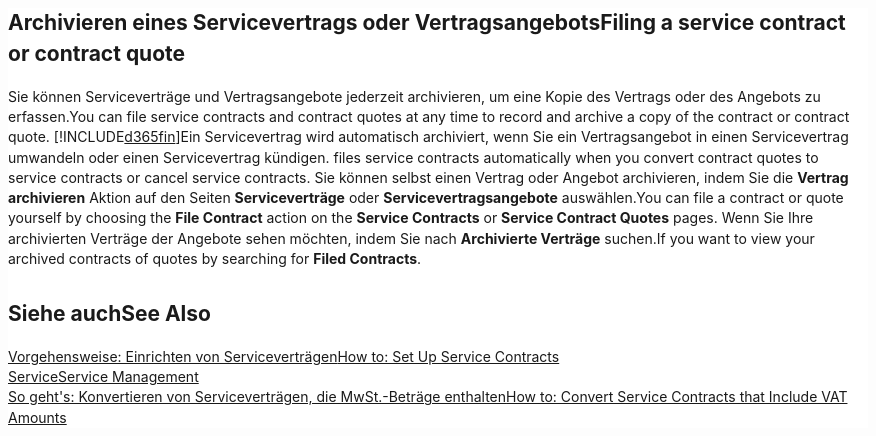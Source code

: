 ## <a name="filing-a-service-contract-or-contract-quote"></a><span data-ttu-id="ee0d7-293">Archivieren eines Servicevertrags oder Vertragsangebots</span><span class="sxs-lookup"><span data-stu-id="ee0d7-293">Filing a service contract or contract quote</span></span>  
<span data-ttu-id="ee0d7-294">Sie können Serviceverträge und Vertragsangebote jederzeit archivieren, um eine Kopie des Vertrags oder des Angebots zu erfassen.</span><span class="sxs-lookup"><span data-stu-id="ee0d7-294">You can file service contracts and contract quotes at any time to record and archive a copy of the contract or contract quote.</span></span> [!INCLUDE[d365fin](includes/d365fin_md.md)]<span data-ttu-id="ee0d7-295">Ein Servicevertrag wird automatisch archiviert, wenn Sie ein Vertragsangebot in einen Servicevertrag umwandeln oder einen Servicevertrag kündigen.</span><span class="sxs-lookup"><span data-stu-id="ee0d7-295"> files service contracts automatically when you convert contract quotes to service contracts or cancel service contracts.</span></span> <span data-ttu-id="ee0d7-296">Sie können selbst einen Vertrag oder Angebot archivieren, indem Sie die **Vertrag archivieren** Aktion auf den Seiten **Serviceverträge** oder **Servicevertragsangebote** auswählen.</span><span class="sxs-lookup"><span data-stu-id="ee0d7-296">You can file a contract or quote yourself by choosing the **File Contract** action on the **Service Contracts** or **Service Contract Quotes** pages.</span></span> <span data-ttu-id="ee0d7-297">Wenn Sie Ihre archivierten Verträge der Angebote sehen möchten, indem Sie nach **Archivierte Verträge** suchen.</span><span class="sxs-lookup"><span data-stu-id="ee0d7-297">If you want to view your archived contracts of quotes by searching for **Filed Contracts**.</span></span>

## <a name="see-also"></a><span data-ttu-id="ee0d7-298">Siehe auch</span><span class="sxs-lookup"><span data-stu-id="ee0d7-298">See Also</span></span>  
[<span data-ttu-id="ee0d7-299">Vorgehensweise: Einrichten von Serviceverträgen</span><span class="sxs-lookup"><span data-stu-id="ee0d7-299">How to: Set Up Service Contracts</span></span>](service-how-setup-service-contracts.md)  
[<span data-ttu-id="ee0d7-300">Service</span><span class="sxs-lookup"><span data-stu-id="ee0d7-300">Service Management</span></span>](service-service.md)  
[<span data-ttu-id="ee0d7-301">So geht's: Konvertieren von Serviceverträgen, die MwSt.-Beträge enthalten</span><span class="sxs-lookup"><span data-stu-id="ee0d7-301">How to: Convert Service Contracts that Include VAT Amounts</span></span>](service-how-to-convert-service-contracts.md)  

